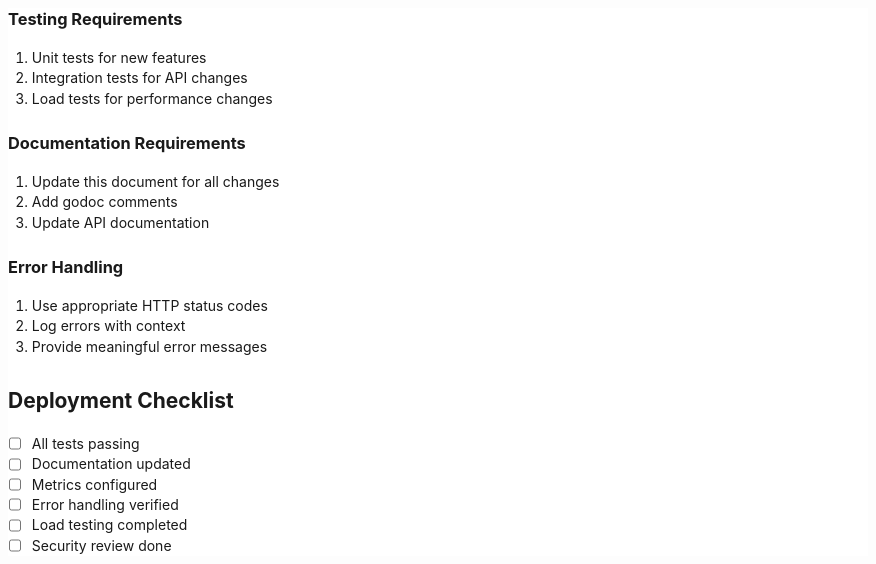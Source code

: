 ### Testing Requirements
1. Unit tests for new features
2. Integration tests for API changes
3. Load tests for performance changes

### Documentation Requirements
1. Update this document for all changes
2. Add godoc comments
3. Update API documentation

### Error Handling
1. Use appropriate HTTP status codes
2. Log errors with context
3. Provide meaningful error messages

## Deployment Checklist
- [ ] All tests passing
- [ ] Documentation updated
- [ ] Metrics configured
- [ ] Error handling verified
- [ ] Load testing completed
- [ ] Security review done 